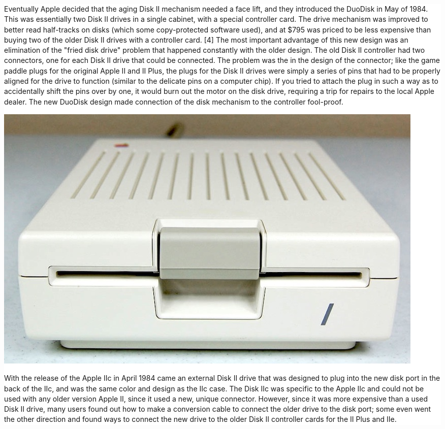 Eventually Apple decided that the aging Disk II mechanism needed a face lift, and they introduced the DuoDisk in May of 1984. This was essentially two Disk II drives in a single cabinet, with a special controller card. The drive mechanism was improved to better read half-tracks on disks (which some copy-protected software used), and at $795 was priced to be less expensive than buying two of the older Disk II drives with a controller card. [4] The most important advantage of this new design was an elimination of the "fried disk drive" problem that happened constantly with the older design. The old Disk II controller had two connectors, one for each Disk II drive that could be connected. The problem was the in the design of the connector; like the game paddle plugs for the original Apple II and II Plus, the plugs for the Disk II drives were simply a series of pins that had to be properly aligned for the drive to function (similar to the delicate pins on a computer chip). If you tried to attach the plug in such a way as to accidentally shift the pins over by one, it would burn out the motor on the disk drive, requiring a trip for repairs to the local Apple dealer. The new DuoDisk design made connection of the disk mechanism to the controller fool-proof.

![Apple Disk IIc floppy disk drive \[5\]](images/disk-disk-iic.jpg)

With the release of the Apple IIc in April 1984 came an external Disk II drive that was designed to plug into the new disk port in the back of the IIc, and was the same color and design as the IIc case. The Disk IIc was specific to the Apple IIc and could not be used with any older version Apple II, since it used a new, unique connector. However, since it was more expensive than a used Disk II drive, many users found out how to make a conversion cable to connect the older drive to the disk port; some even went the other direction and found ways to connect the new drive to the older Disk II controller cards for the II Plus and IIe.
